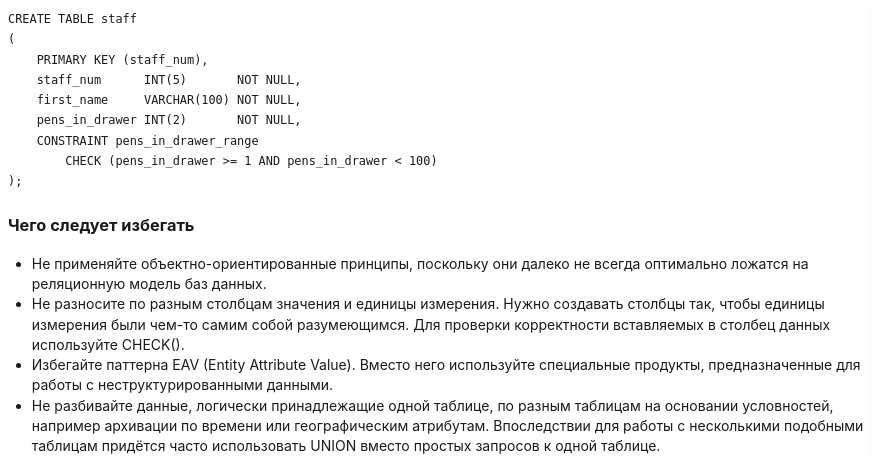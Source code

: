 ```mysql
CREATE TABLE staff
(
    PRIMARY KEY (staff_num),
    staff_num      INT(5)       NOT NULL,
    first_name     VARCHAR(100) NOT NULL,
    pens_in_drawer INT(2)       NOT NULL,
    CONSTRAINT pens_in_drawer_range
        CHECK (pens_in_drawer >= 1 AND pens_in_drawer < 100)
);
```

### Чего следует избегать

- Не применяйте объектно-ориентированные принципы, поскольку они далеко не всегда оптимально ложатся на реляционную модель баз данных.
- Не разносите по разным столбцам значения и единицы измерения. Нужно создавать столбцы так, чтобы единицы измерения были чем-то самим собой разумеющимся. Для проверки корректности вставляемых в
  столбец данных используйте CHECK().
- Избегайте паттерна EAV (Entity Attribute Value). Вместо него используйте специальные продукты, предназначенные для работы с неструктурированными данными.
- Не разбивайте данные, логически принадлежащие одной таблице, по разным таблицам на основании условностей, например архивации по времени или географическим атрибутам. Впоследствии для работы с
  несколькими подобными таблицам придётся часто использовать UNION вместо простых запросов к одной таблице.
